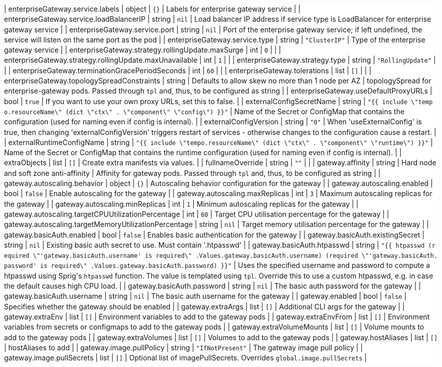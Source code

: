 | enterpriseGateway.service.labels | object | `{}` | Labels for enterprise gateway service |
| enterpriseGateway.service.loadBalancerIP | string | `nil` | Load balancer IP address if service type is LoadBalancer for enterprise gateway service |
| enterpriseGateway.service.port | string | `nil` | Port of the enterprise gateway service; if left undefined, the service will listen on the same port as the pod |
| enterpriseGateway.service.type | string | `"ClusterIP"` | Type of the enterprise gateway service |
| enterpriseGateway.strategy.rollingUpdate.maxSurge | int | `0` |  |
| enterpriseGateway.strategy.rollingUpdate.maxUnavailable | int | `1` |  |
| enterpriseGateway.strategy.type | string | `"RollingUpdate"` |  |
| enterpriseGateway.terminationGracePeriodSeconds | int | `60` |  |
| enterpriseGateway.tolerations | list | `[]` |  |
| enterpriseGateway.topologySpreadConstraints | string | Defaults to allow skew no more than 1 node per AZ | topologySpread for enterprise-gateway pods. Passed through `tpl` and, thus, to be configured as string |
| enterpriseGateway.useDefaultProxyURLs | bool | `true` | If you want to use your own proxy URLs, set this to false. |
| externalConfigSecretName | string | `"{{ include \"tempo.resourceName\" (dict \"ctx\" . \"component\" \"config\") }}"` | Name of the Secret or ConfigMap that contains the configuration (used for naming even if config is internal). |
| externalConfigVersion | string | `"0"` | When 'useExternalConfig' is true, then changing 'externalConfigVersion' triggers restart of services - otherwise changes to the configuration cause a restart. |
| externalRuntimeConfigName | string | `"{{ include \"tempo.resourceName\" (dict \"ctx\" . \"component\" \"runtime\") }}"` | Name of the Secret or ConfigMap that contains the runtime configuration (used for naming even if config is internal). |
| extraObjects | list | `[]` | Create extra manifests via values. |
| fullnameOverride | string | `""` |  |
| gateway.affinity | string | Hard node and soft zone anti-affinity | Affinity for gateway pods. Passed through `tpl` and, thus, to be configured as string |
| gateway.autoscaling.behavior | object | `{}` | Autoscaling behavior configuration for the gateway |
| gateway.autoscaling.enabled | bool | `false` | Enable autoscaling for the gateway |
| gateway.autoscaling.maxReplicas | int | `3` | Maximum autoscaling replicas for the gateway |
| gateway.autoscaling.minReplicas | int | `1` | Minimum autoscaling replicas for the gateway |
| gateway.autoscaling.targetCPUUtilizationPercentage | int | `60` | Target CPU utilisation percentage for the gateway |
| gateway.autoscaling.targetMemoryUtilizationPercentage | string | `nil` | Target memory utilisation percentage for the gateway |
| gateway.basicAuth.enabled | bool | `false` | Enables basic authentication for the gateway |
| gateway.basicAuth.existingSecret | string | `nil` | Existing basic auth secret to use. Must contain '.htpasswd' |
| gateway.basicAuth.htpasswd | string | `"{{ htpasswd (required \"'gateway.basicAuth.username' is required\" .Values.gateway.basicAuth.username) (required \"'gateway.basicAuth.password' is required\" .Values.gateway.basicAuth.password) }}"` | Uses the specified username and password to compute a htpasswd using Sprig's `htpasswd` function. The value is templated using `tpl`. Override this to use a custom htpasswd, e.g. in case the default causes high CPU load. |
| gateway.basicAuth.password | string | `nil` | The basic auth password for the gateway |
| gateway.basicAuth.username | string | `nil` | The basic auth username for the gateway |
| gateway.enabled | bool | `false` | Specifies whether the gateway should be enabled |
| gateway.extraArgs | list | `[]` | Additional CLI args for the gateway |
| gateway.extraEnv | list | `[]` | Environment variables to add to the gateway pods |
| gateway.extraEnvFrom | list | `[]` | Environment variables from secrets or configmaps to add to the gateway pods |
| gateway.extraVolumeMounts | list | `[]` | Volume mounts to add to the gateway pods |
| gateway.extraVolumes | list | `[]` | Volumes to add to the gateway pods |
| gateway.hostAliases | list | `[]` | hostAliases to add |
| gateway.image.pullPolicy | string | `"IfNotPresent"` | The gateway image pull policy |
| gateway.image.pullSecrets | list | `[]` | Optional list of imagePullSecrets. Overrides `global.image.pullSecrets` |